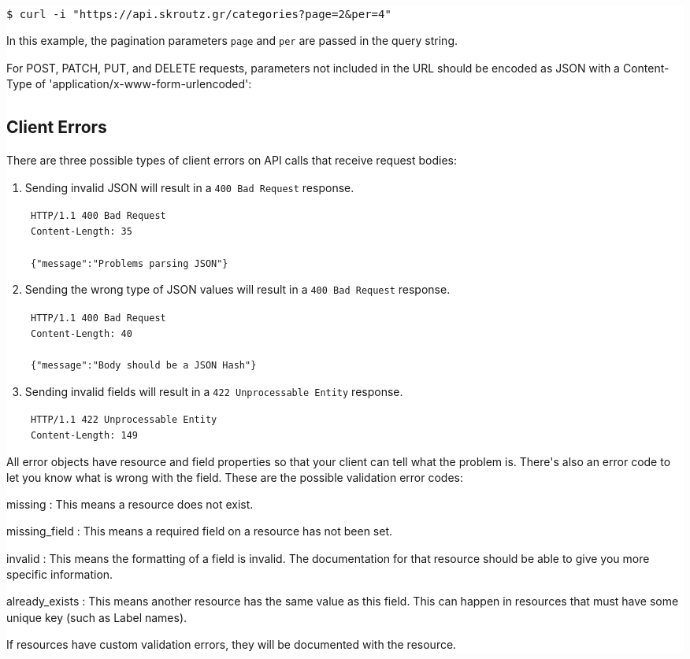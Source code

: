 <pre class="terminal">
$ curl -i "https://api.skroutz.gr/categories?page=2&per=4"
</pre>

In this example, the pagination parameters `page` and `per` are passed in the query
string.

For POST, PATCH, PUT, and DELETE requests, parameters not included in the URL should be encoded as JSON
with a Content-Type of 'application/x-www-form-urlencoded':

## Client Errors

There are three possible types of client errors on API calls that
receive request bodies:

1. Sending invalid JSON will result in a `400 Bad Request` response.

        HTTP/1.1 400 Bad Request
        Content-Length: 35

        {"message":"Problems parsing JSON"}

2. Sending the wrong type of JSON values will result in a `400 Bad
   Request` response.

        HTTP/1.1 400 Bad Request
        Content-Length: 40

        {"message":"Body should be a JSON Hash"}

3. Sending invalid fields will result in a `422 Unprocessable Entity`
   response.

        HTTP/1.1 422 Unprocessable Entity
        Content-Length: 149

All error objects have resource and field properties so that your client
can tell what the problem is.  There's also an error code to let you
know what is wrong with the field.  These are the possible validation error
codes:

missing
: This means a resource does not exist.

missing\_field
: This means a required field on a resource has not been set.

invalid
: This means the formatting of a field is invalid.  The documentation
for that resource should be able to give you more specific information.

already\_exists
: This means another resource has the same value as this field.  This
can happen in resources that must have some unique key (such as Label
names).

If resources have custom validation errors, they will be documented with the resource.
